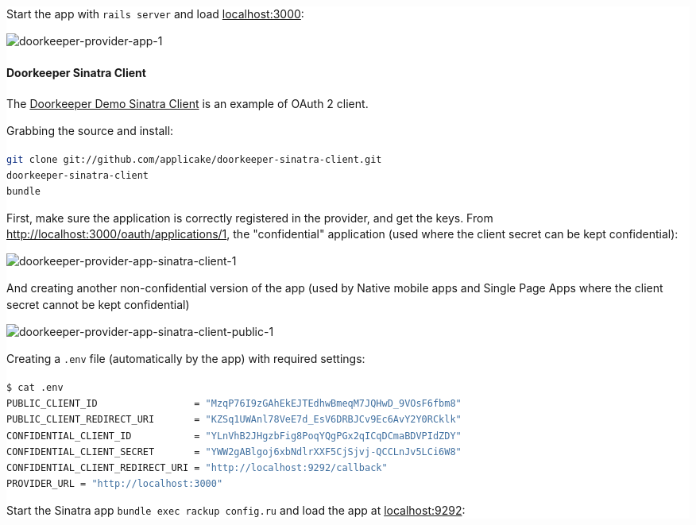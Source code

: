 Start the app with `rails server` and load [localhost:3000](http://localhost:3000):

![doorkeeper-provider-app-1](./assets/doorkeeper-provider-app-1.png?raw=true)

#### Doorkeeper Sinatra Client

The [Doorkeeper Demo Sinatra Client](https://github.com/doorkeeper-gem/doorkeeper-sinatra-client)
is an example of OAuth 2 client.

Grabbing the source and install:

```sh
git clone git://github.com/applicake/doorkeeper-sinatra-client.git
doorkeeper-sinatra-client
bundle
```

First, make sure the application is correctly registered in the provider, and get the keys.
From
[http://localhost:3000/oauth/applications/1](http://localhost:3000/oauth/applications/1),
the "confidential" application (used where the client secret can be kept confidential):

![doorkeeper-provider-app-sinatra-client-1](./assets/doorkeeper-provider-app-sinatra-client-1.png?raw=true)

And creating another non-confidential version of the app (used by Native mobile apps and Single Page Apps where the client secret cannot be kept confidential)

![doorkeeper-provider-app-sinatra-client-public-1](./assets/doorkeeper-provider-app-sinatra-client-public-1.png?raw=true)

Creating a `.env` file (automatically by the app) with required settings:

```sh
$ cat .env
PUBLIC_CLIENT_ID                 = "MzqP76I9zGAhEkEJTEdhwBmeqM7JQHwD_9VOsF6fbm8"
PUBLIC_CLIENT_REDIRECT_URI       = "KZSq1UWAnl78VeE7d_EsV6DRBJCv9Ec6AvY2Y0RCklk"
CONFIDENTIAL_CLIENT_ID           = "YLnVhB2JHgzbFig8PoqYQgPGx2qICqDCmaBDVPIdZDY"
CONFIDENTIAL_CLIENT_SECRET       = "YWW2gABlgoj6xbNdlrXXF5CjSjvj-QCCLnJv5LCi6W8"
CONFIDENTIAL_CLIENT_REDIRECT_URI = "http://localhost:9292/callback"
PROVIDER_URL = "http://localhost:3000"
```

Start the Sinatra app `bundle exec rackup config.ru` and load the app at [localhost:9292](http://localhost:9292):
